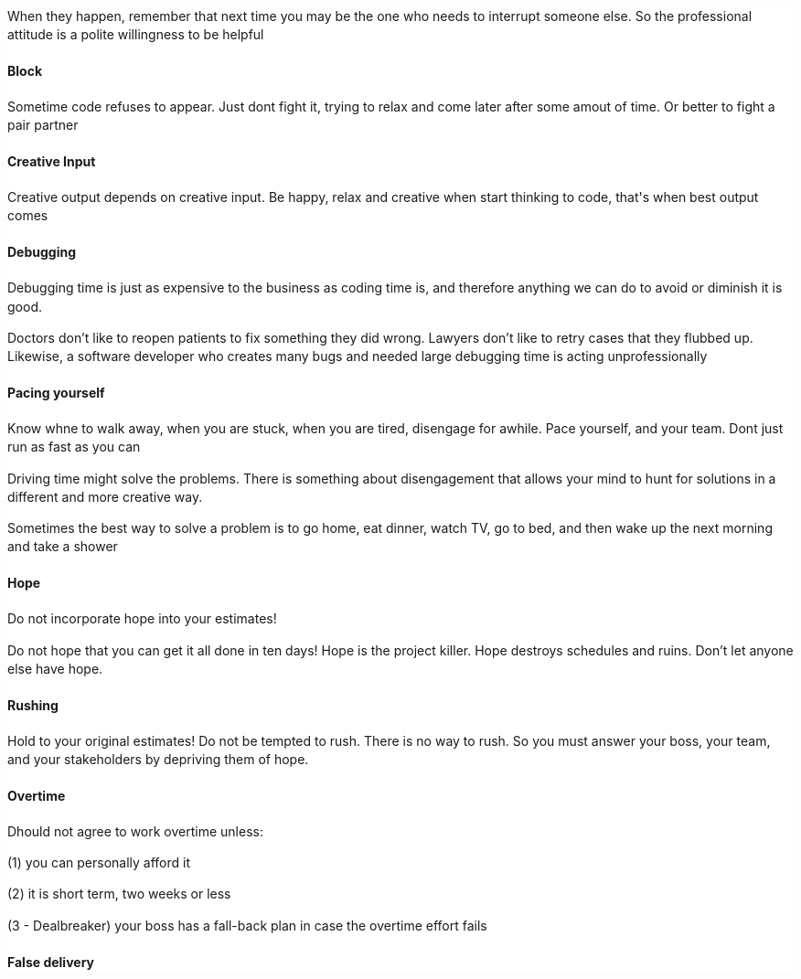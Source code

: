 When they happen, remember that next time you may be the one who needs to interrupt someone else. So the professional attitude is a polite willingness to be helpful

#### Block

Sometime code refuses to appear. Just dont fight it, trying to relax and come later after some amout of time. Or better to fight a pair partner

#### Creative Input

Creative output depends on creative input. Be happy, relax and creative when start thinking to code, that's when best output comes

#### Debugging

Debugging time is just as expensive to the business as coding 
time is, and therefore anything we can do to avoid or diminish it is good.

Doctors don’t like to reopen patients to fix something they did wrong. Lawyers don’t like to retry cases that they flubbed up. Likewise, a software developer who creates many bugs and needed large debugging time is acting unprofessionally


#### Pacing yourself

Know whne to walk away, when you are stuck, when you are tired, disengage for awhile. Pace yourself, and your team. Dont just run as fast as you can

Driving time might solve the problems. There is something about disengagement that allows your mind to hunt for solutions in a different and more creative way.

Sometimes the best way to solve a problem is to go home, eat dinner, watch TV, go to bed, and then wake up the next morning and take a shower

#### Hope

Do not incorporate hope into your estimates!

Do not hope that you can get it all done in ten days! Hope is the project killer. Hope destroys schedules and ruins. Don’t 
let anyone else have hope.

#### Rushing
Hold to your original estimates! Do not be tempted to rush. There is no way to rush. So you must answer your boss, your team, and your stakeholders by depriving them of hope.

#### Overtime

Dhould not agree to work overtime unless:
 
(1) you can personally afford it

(2) it is short term, two weeks or less 

(3 - Dealbreaker) your boss has a fall-back plan in case the overtime effort fails

#### False delivery
